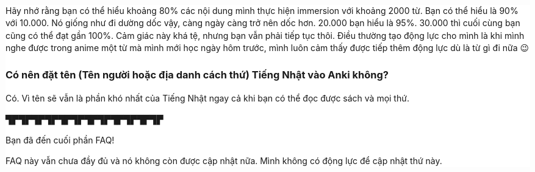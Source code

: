 Hãy nhớ rằng bạn có thể hiểu khoảng 80% các nội dung mình thực hiện immersion với khoảng 2000 từ. Bạn có thể hiểu là 90% với 10.000. Nó giống như đi dường dốc vậy, càng ngày càng trở nên dốc hơn. 20.000 bạn hiểu là 95%. 30.000 thì cuối cùng bạn cũng có thể đạt gần 100%. Cảm giác này khá tệ, nhưng bạn vẫn phải tiếp tục thôi.
Điều thường tạo động lực cho mình là khi mình nghe được trong anime một từ mà mình mới học ngày hôm trước, mình luôn cảm thấy được tiếp thêm động lực dù là từ gì đi nữa :wink:
### Có nên đặt tên (Tên người hoặc địa danh cách thứ) Tiếng Nhật vào Anki không?
Có. Vì tên sẽ vẫn là phần khó nhất của Tiếng Nhật ngay cả khi bạn có thể đọc được sách và mọi thứ.  

▜▛▜▛▜▛▜▛▜▛▜▛▜▛▜▛▜▛▜▛▜▛▜▛

Bạn đã đến cuối phần FAQ!

FAQ này vẫn chưa đầy đủ và nó không còn được cập nhật nữa. Mình không có động lực để cập nhật thứ này.  


